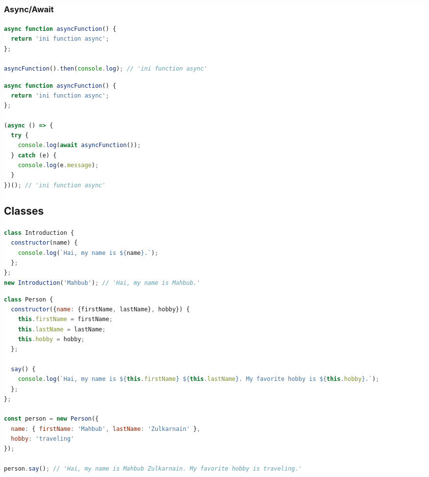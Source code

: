 ### Async/Await

```javascript
async function asyncFunction() {
  return 'ini function async';
};

asyncFunction().then(console.log); // 'ini function async'
```

```javascript
async function asyncFunction() {
  return 'ini function async';
};

(async () => {
  try {
    console.log(await asyncFunction());    
  } catch (e) {
    console.log(e.message);
  }
})(); // 'ini function async'
```

## Classes

```javascript
class Introduction {
  constructor(name) {
    console.log(`Hai, my name is ${name}.`);
  };
};
new Introduction('Mahbub'); // 'Hai, my name is Mahbub.'
```

```javascript
class Person {
  constructor({name: {firstName, lastName}, hobby}) {
    this.firstName = firstName;
    this.lastName = lastName;
    this.hobby = hobby;
  };

  say() {
    console.log(`Hai, my name is ${this.firstName} ${this.lastName}. My favorite hobby is ${this.hobby}.`);
  };
};

const person = new Person({
  name: { firstName: 'Mahbub', lastName: 'Zulkarnain' },
  hobby: 'traveling'
});

person.say(); // 'Hai, my name is Mahbub Zulkarnain. My favorite hobby is traveling.'
```
